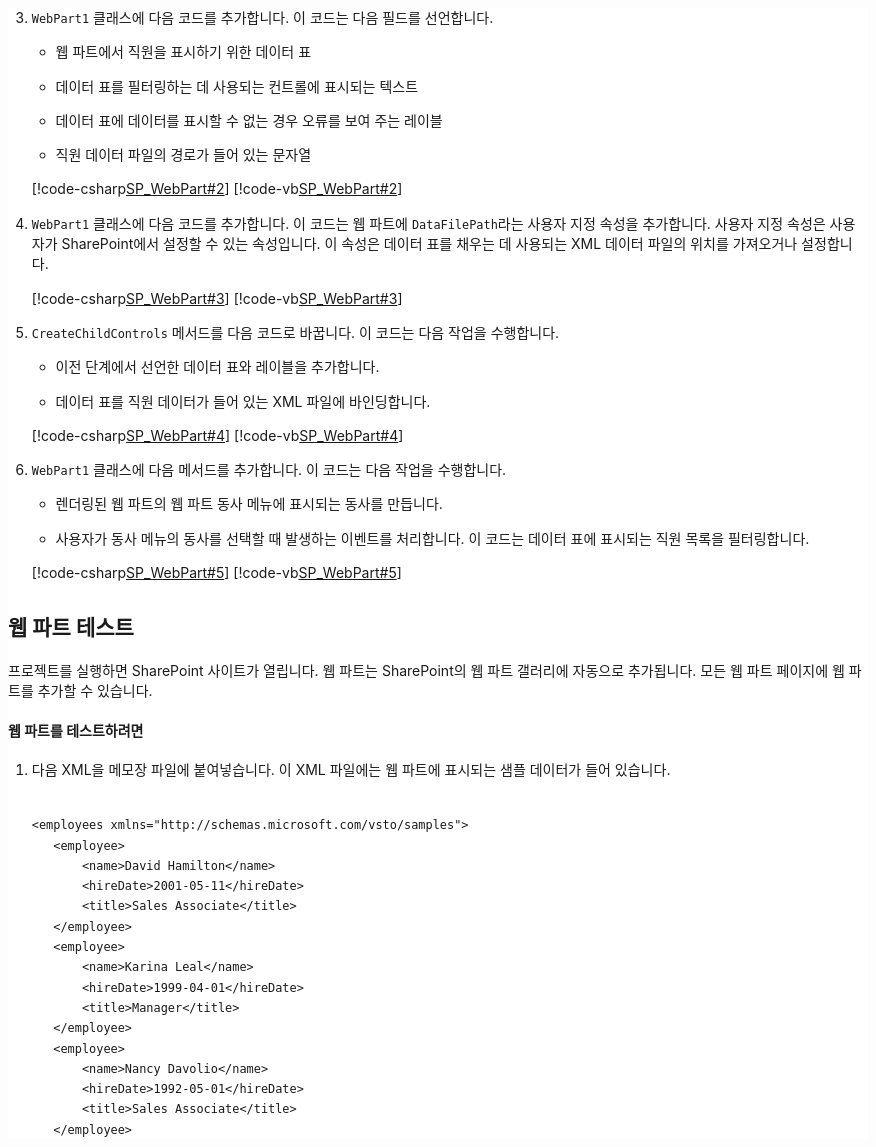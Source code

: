 3.  `WebPart1` 클래스에 다음 코드를 추가합니다.  이 코드는 다음 필드를 선언합니다.  
  
    -   웹 파트에서 직원을 표시하기 위한 데이터 표  
  
    -   데이터 표를 필터링하는 데 사용되는 컨트롤에 표시되는 텍스트  
  
    -   데이터 표에 데이터를 표시할 수 없는 경우 오류를 보여 주는 레이블  
  
    -   직원 데이터 파일의 경로가 들어 있는 문자열  
  
     [!code-csharp[SP_WebPart#2](../snippets/csharp/VS_Snippets_OfficeSP/sp_webpart/cs/webpart1/webpart1.cs#2)]
     [!code-vb[SP_WebPart#2](../snippets/visualbasic/VS_Snippets_OfficeSP/sp_webpart/vb/webpart1/webpart1.vb#2)]  
  
4.  `WebPart1` 클래스에 다음 코드를 추가합니다.  이 코드는 웹 파트에 `DataFilePath`라는 사용자 지정 속성을 추가합니다.  사용자 지정 속성은 사용자가 SharePoint에서 설정할 수 있는 속성입니다.  이 속성은 데이터 표를 채우는 데 사용되는 XML 데이터 파일의 위치를 가져오거나 설정합니다.  
  
     [!code-csharp[SP_WebPart#3](../snippets/csharp/VS_Snippets_OfficeSP/sp_webpart/cs/webpart1/webpart1.cs#3)]
     [!code-vb[SP_WebPart#3](../snippets/visualbasic/VS_Snippets_OfficeSP/sp_webpart/vb/webpart1/webpart1.vb#3)]  
  
5.  `CreateChildControls` 메서드를 다음 코드로 바꿉니다.  이 코드는 다음 작업을 수행합니다.  
  
    -   이전 단계에서 선언한 데이터 표와 레이블을 추가합니다.  
  
    -   데이터 표를 직원 데이터가 들어 있는 XML 파일에 바인딩합니다.  
  
     [!code-csharp[SP_WebPart#4](../snippets/csharp/VS_Snippets_OfficeSP/sp_webpart/cs/webpart1/webpart1.cs#4)]
     [!code-vb[SP_WebPart#4](../snippets/visualbasic/VS_Snippets_OfficeSP/sp_webpart/vb/webpart1/webpart1.vb#4)]  
  
6.  `WebPart1` 클래스에 다음 메서드를 추가합니다.  이 코드는 다음 작업을 수행합니다.  
  
    -   렌더링된 웹 파트의 웹 파트 동사 메뉴에 표시되는 동사를 만듭니다.  
  
    -   사용자가 동사 메뉴의 동사를 선택할 때 발생하는 이벤트를 처리합니다.  이 코드는 데이터 표에 표시되는 직원 목록을 필터링합니다.  
  
     [!code-csharp[SP_WebPart#5](../snippets/csharp/VS_Snippets_OfficeSP/sp_webpart/cs/webpart1/webpart1.cs#5)]
     [!code-vb[SP_WebPart#5](../snippets/visualbasic/VS_Snippets_OfficeSP/sp_webpart/vb/webpart1/webpart1.vb#5)]  
  
## 웹 파트 테스트  
 프로젝트를 실행하면 SharePoint 사이트가 열립니다.  웹 파트는 SharePoint의 웹 파트 갤러리에 자동으로 추가됩니다.  모든 웹 파트 페이지에 웹 파트를 추가할 수 있습니다.  
  
#### 웹 파트를 테스트하려면  
  
1.  다음 XML을 메모장 파일에 붙여넣습니다.  이 XML 파일에는 웹 파트에 표시되는 샘플 데이터가 들어 있습니다.  
  
    ```  
  
    <employees xmlns="http://schemas.microsoft.com/vsto/samples">  
       <employee>  
           <name>David Hamilton</name>  
           <hireDate>2001-05-11</hireDate>  
           <title>Sales Associate</title>  
       </employee>  
       <employee>  
           <name>Karina Leal</name>  
           <hireDate>1999-04-01</hireDate>  
           <title>Manager</title>  
       </employee>  
       <employee>  
           <name>Nancy Davolio</name>  
           <hireDate>1992-05-01</hireDate>  
           <title>Sales Associate</title>  
       </employee>  